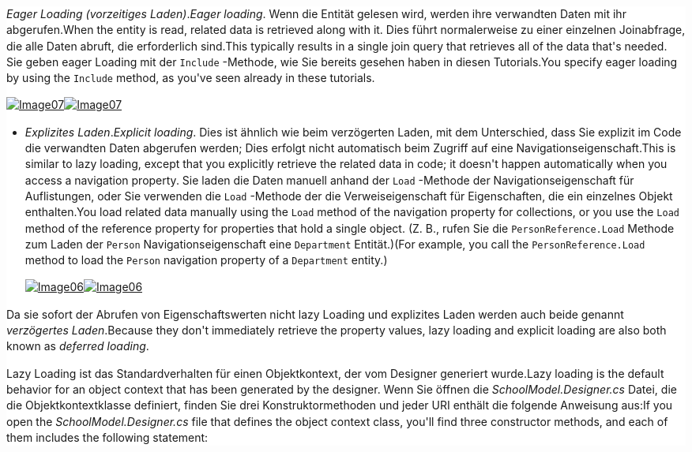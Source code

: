 <span data-ttu-id="4d64a-136">*Eager Loading (vorzeitiges Laden)*.</span><span class="sxs-lookup"><span data-stu-id="4d64a-136">*Eager loading*.</span></span> <span data-ttu-id="4d64a-137">Wenn die Entität gelesen wird, werden ihre verwandten Daten mit ihr abgerufen.</span><span class="sxs-lookup"><span data-stu-id="4d64a-137">When the entity is read, related data is retrieved along with it.</span></span> <span data-ttu-id="4d64a-138">Dies führt normalerweise zu einer einzelnen Joinabfrage, die alle Daten abruft, die erforderlich sind.</span><span class="sxs-lookup"><span data-stu-id="4d64a-138">This typically results in a single join query that retrieves all of the data that's needed.</span></span> <span data-ttu-id="4d64a-139">Sie geben eager Loading mit der `Include` -Methode, wie Sie bereits gesehen haben in diesen Tutorials.</span><span class="sxs-lookup"><span data-stu-id="4d64a-139">You specify eager loading by using the `Include` method, as you've seen already in these tutorials.</span></span>

<span data-ttu-id="4d64a-140">[![Image07](maximizing-performance-with-the-entity-framework-in-an-asp-net-web-application/_static/image4.png)](maximizing-performance-with-the-entity-framework-in-an-asp-net-web-application/_static/image3.png)</span><span class="sxs-lookup"><span data-stu-id="4d64a-140">[![Image07](maximizing-performance-with-the-entity-framework-in-an-asp-net-web-application/_static/image4.png)](maximizing-performance-with-the-entity-framework-in-an-asp-net-web-application/_static/image3.png)</span></span>

- <span data-ttu-id="4d64a-141">*Explizites Laden*.</span><span class="sxs-lookup"><span data-stu-id="4d64a-141">*Explicit loading*.</span></span> <span data-ttu-id="4d64a-142">Dies ist ähnlich wie beim verzögerten Laden, mit dem Unterschied, dass Sie explizit im Code die verwandten Daten abgerufen werden; Dies erfolgt nicht automatisch beim Zugriff auf eine Navigationseigenschaft.</span><span class="sxs-lookup"><span data-stu-id="4d64a-142">This is similar to lazy loading, except that you explicitly retrieve the related data in code; it doesn't happen automatically when you access a navigation property.</span></span> <span data-ttu-id="4d64a-143">Sie laden die Daten manuell anhand der `Load` -Methode der Navigationseigenschaft für Auflistungen, oder Sie verwenden die `Load` -Methode der die Verweiseigenschaft für Eigenschaften, die ein einzelnes Objekt enthalten.</span><span class="sxs-lookup"><span data-stu-id="4d64a-143">You load related data manually using the `Load` method of the navigation property for collections, or you use the `Load` method of the reference property for properties that hold a single object.</span></span> <span data-ttu-id="4d64a-144">(Z. B., rufen Sie die `PersonReference.Load` Methode zum Laden der `Person` Navigationseigenschaft eine `Department` Entität.)</span><span class="sxs-lookup"><span data-stu-id="4d64a-144">(For example, you call the `PersonReference.Load` method to load the `Person` navigation property of a `Department` entity.)</span></span>

    <span data-ttu-id="4d64a-145">[![Image06](maximizing-performance-with-the-entity-framework-in-an-asp-net-web-application/_static/image6.png)](maximizing-performance-with-the-entity-framework-in-an-asp-net-web-application/_static/image5.png)</span><span class="sxs-lookup"><span data-stu-id="4d64a-145">[![Image06](maximizing-performance-with-the-entity-framework-in-an-asp-net-web-application/_static/image6.png)](maximizing-performance-with-the-entity-framework-in-an-asp-net-web-application/_static/image5.png)</span></span>

<span data-ttu-id="4d64a-146">Da sie sofort der Abrufen von Eigenschaftswerten nicht lazy Loading und explizites Laden werden auch beide genannt *verzögertes Laden*.</span><span class="sxs-lookup"><span data-stu-id="4d64a-146">Because they don't immediately retrieve the property values, lazy loading and explicit loading are also both known as *deferred loading*.</span></span>

<span data-ttu-id="4d64a-147">Lazy Loading ist das Standardverhalten für einen Objektkontext, der vom Designer generiert wurde.</span><span class="sxs-lookup"><span data-stu-id="4d64a-147">Lazy loading is the default behavior for an object context that has been generated by the designer.</span></span> <span data-ttu-id="4d64a-148">Wenn Sie öffnen die *SchoolModel.Designer.cs* Datei, die die Objektkontextklasse definiert, finden Sie drei Konstruktormethoden und jeder URI enthält die folgende Anweisung aus:</span><span class="sxs-lookup"><span data-stu-id="4d64a-148">If you open the *SchoolModel.Designer.cs* file that defines the object context class, you'll find three constructor methods, and each of them includes the following statement:</span></span>
